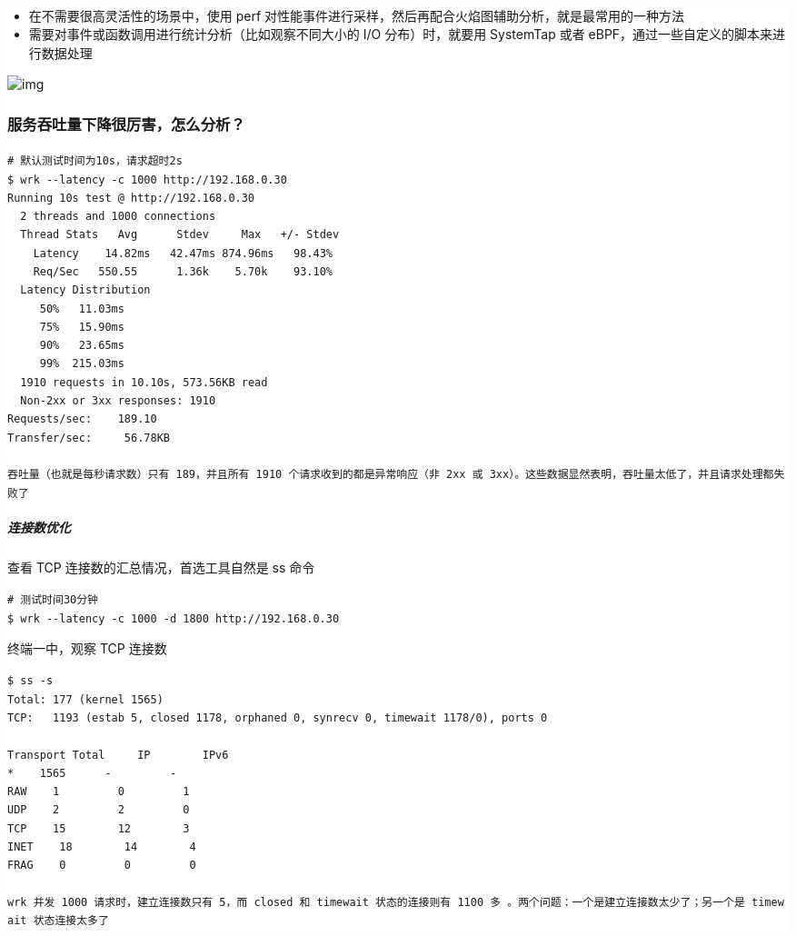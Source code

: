 * 在不需要很高灵活性的场景中，使用 perf 对性能事件进行采样，然后再配合火焰图辅助分析，就是最常用的一种方法
* 需要对事件或函数调用进行统计分析（比如观察不同大小的 I/O 分布）时，就要用 SystemTap 或者 eBPF，通过一些自定义的脚本来进行数据处理

![img](https://static001.geekbang.org/resource/image/5a/25/5a2b2550547d5eaee850bfb806f76625.png)

### 服务吞吐量下降很厉害，怎么分析？

```
# 默认测试时间为10s，请求超时2s
$ wrk --latency -c 1000 http://192.168.0.30
Running 10s test @ http://192.168.0.30
  2 threads and 1000 connections
  Thread Stats   Avg      Stdev     Max   +/- Stdev
    Latency    14.82ms   42.47ms 874.96ms   98.43%
    Req/Sec   550.55      1.36k    5.70k    93.10%
  Latency Distribution
     50%   11.03ms
     75%   15.90ms
     90%   23.65ms
     99%  215.03ms
  1910 requests in 10.10s, 573.56KB read
  Non-2xx or 3xx responses: 1910
Requests/sec:    189.10
Transfer/sec:     56.78KB

吞吐量（也就是每秒请求数）只有 189，并且所有 1910 个请求收到的都是异常响应（非 2xx 或 3xx）。这些数据显然表明，吞吐量太低了，并且请求处理都失败了
```

##### 连接数优化

查看 TCP 连接数的汇总情况，首选工具自然是 ss 命令

```
# 测试时间30分钟
$ wrk --latency -c 1000 -d 1800 http://192.168.0.30
```

终端一中，观察 TCP 连接数

```
$ ss -s
Total: 177 (kernel 1565)
TCP:   1193 (estab 5, closed 1178, orphaned 0, synrecv 0, timewait 1178/0), ports 0

Transport Total     IP        IPv6
*    1565      -         -
RAW    1         0         1
UDP    2         2         0
TCP    15        12        3
INET    18        14        4
FRAG    0         0         0

wrk 并发 1000 请求时，建立连接数只有 5，而 closed 和 timewait 状态的连接则有 1100 多 。两个问题：一个是建立连接数太少了；另一个是 timewait 状态连接太多了
```
